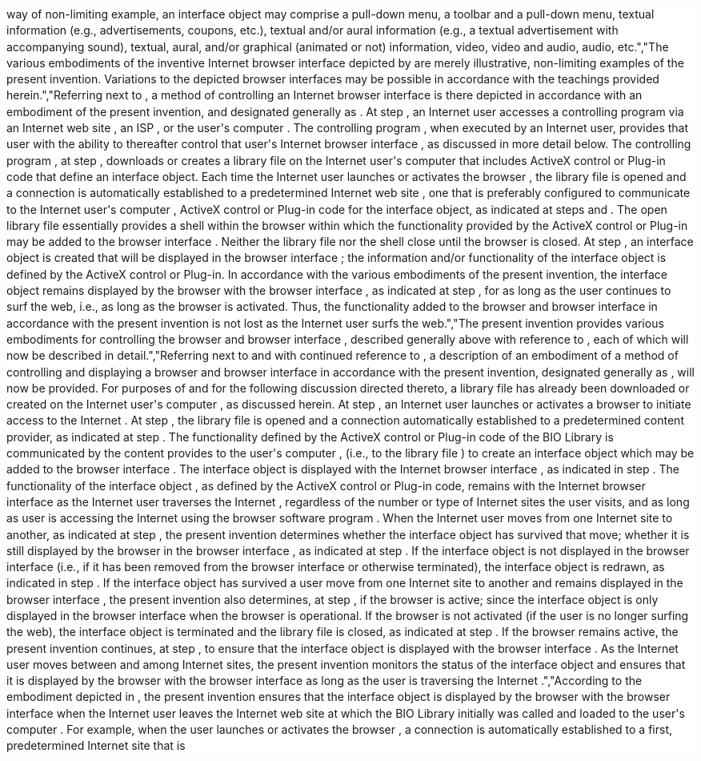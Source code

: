way of non-limiting example, an interface object  may comprise a pull-down menu, a toolbar and a pull-down menu, textual information (e.g., advertisements, coupons, etc.), textual and\/or aural information (e.g., a textual advertisement with accompanying sound), textual, aural, and\/or graphical (animated or not) information, video, video and audio, audio, etc.","The various embodiments of the inventive Internet browser interface  depicted by  are merely illustrative, non-limiting examples of the present invention. Variations to the depicted browser interfaces  may be possible in accordance with the teachings provided herein.","Referring next to , a method of controlling an Internet browser interface  is there depicted in accordance with an embodiment of the present invention, and designated generally as . At step , an Internet user accesses a controlling program  via an Internet web site , an ISP , or the user's computer . The controlling program , when executed by an Internet user, provides that user with the ability to thereafter control that user's Internet browser interface , as discussed in more detail below. The controlling program , at step , downloads or creates a library file  on the Internet user's computer  that includes ActiveX control or Plug-in code that define an interface object. Each time the Internet user launches or activates the browser , the library file  is opened and a connection is automatically established to a predetermined Internet web site , one that is preferably configured to communicate to the Internet user's computer , ActiveX control or Plug-in code for the interface object, as indicated at steps  and . The open library file  essentially provides a shell within the browser  within which the functionality provided by the ActiveX control or Plug-in may be added to the browser interface . Neither the library file  nor the shell close until the browser  is closed. At step , an interface object  is created that will be displayed in the browser interface ; the information and\/or functionality of the interface object  is defined by the ActiveX control or Plug-in. In accordance with the various embodiments of the present invention, the interface object  remains displayed by the browser  with the browser interface , as indicated at step , for as long as the user continues to surf the web, i.e., as long as the browser  is activated. Thus, the functionality added to the browser  and browser interface  in accordance with the present invention is not lost as the Internet user surfs the web.","The present invention provides various embodiments for controlling the browser  and browser interface , described generally above with reference to , each of which will now be described in detail.","Referring next to  and with continued reference to , a description of an embodiment of a method of controlling and displaying a browser  and browser interface  in accordance with the present invention, designated generally as , will now be provided. For purposes of  and for the following discussion directed thereto, a library file  has already been downloaded or created on the Internet user's computer , as discussed herein. At step , an Internet user launches or activates a browser  to initiate access to the Internet . At step , the library file  is opened and a connection automatically established to a predetermined content provider, as indicated at step . The functionality defined by the ActiveX control or Plug-in code of the BIO Library is communicated by the content provides to the user's computer , (i.e., to the library file ) to create an interface object  which may be added to the browser interface . The interface object  is displayed with the Internet browser interface , as indicated in step . The functionality of the interface object , as defined by the ActiveX control or Plug-in code, remains with the Internet browser interface  as the Internet user traverses the Internet , regardless of the number or type of Internet sites the user visits, and as long as user is accessing the Internet  using the browser software program . When the Internet user moves from one Internet site to another, as indicated at step , the present invention determines whether the interface object  has survived that move; whether it is still displayed by the browser  in the browser interface , as indicated at step . If the interface object  is not displayed in the browser interface  (i.e., if it has been removed from the browser interface  or otherwise terminated), the interface object  is redrawn, as indicated in step . If the interface object  has survived a user move from one Internet site to another and remains displayed in the browser interface , the present invention also determines, at step , if the browser  is active; since the interface object  is only displayed in the browser interface  when the browser  is operational. If the browser  is not activated (if the user is no longer surfing the web), the interface object  is terminated and the library file  is closed, as indicated at step . If the browser  remains active, the present invention continues, at step , to ensure that the interface object  is displayed with the browser interface . As the Internet user moves between and among Internet sites, the present invention monitors the status of the interface object  and ensures that it is displayed by the browser  with the browser interface  as long as the user is traversing the Internet .","According to the embodiment depicted in , the present invention ensures that the interface object  is displayed by the browser  with the browser interface  when the Internet user leaves the Internet web site  at which the BIO Library initially was called and loaded to the user's computer . For example, when the user launches or activates the browser , a connection is automatically established to a first, predetermined Internet site  that is